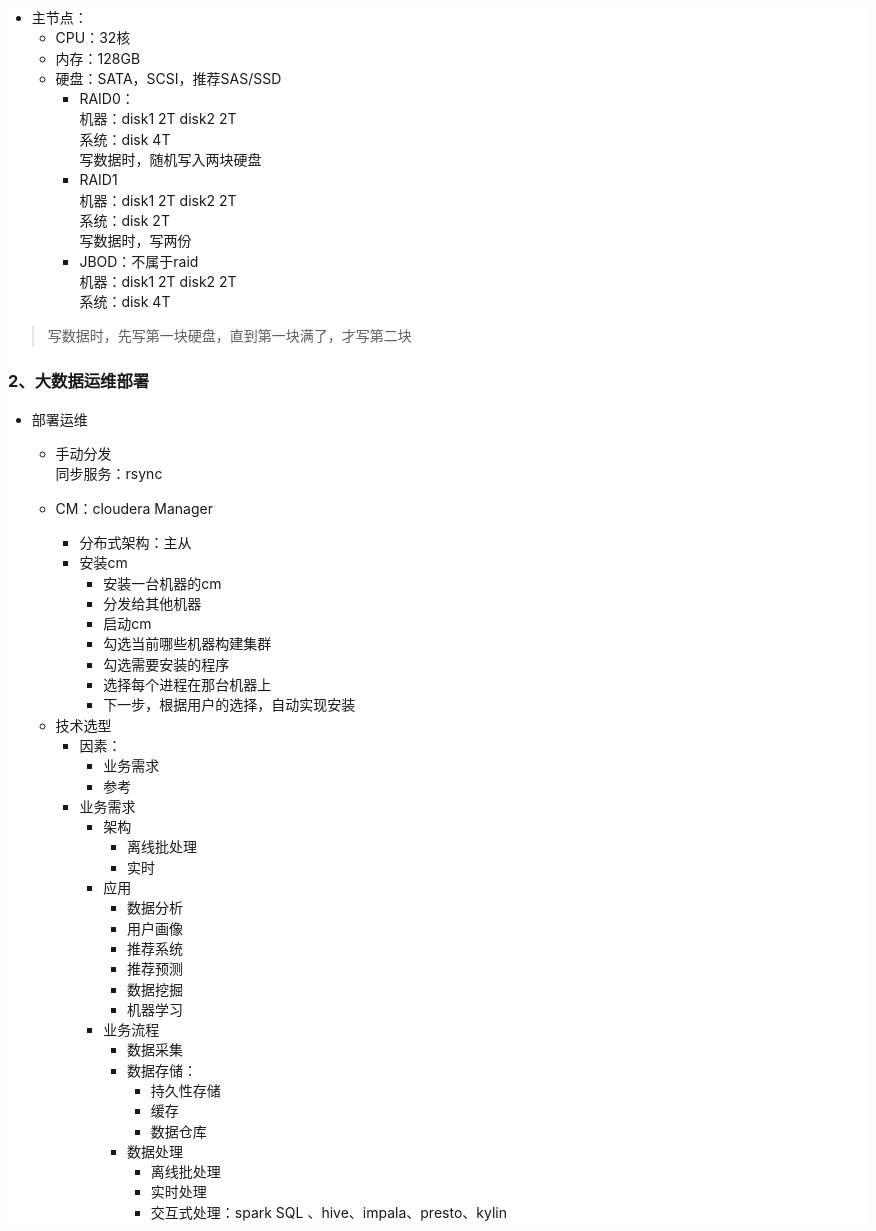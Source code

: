 <ul><li>主节点： <br>
<ul><li>CPU：32核</li>
<li>内存：128GB</li>
<li>硬盘：SATA，SCSI，推荐SAS/SSD <br>
<ul><li>RAID0： <br>
    机器：disk1 2T   disk2 2T <br>
    系统：disk 4T <br>
        写数据时，随机写入两块硬盘</li>
<li>RAID1 <br>
    机器：disk1 2T   disk2 2T <br>
    系统：disk 2T <br>
        写数据时，写两份</li>
<li>JBOD：不属于raid <br>
    机器：disk1 2T   disk2 2T <br>
    系统：disk 4T</li></ul></li></ul></li></ul></li>
</ul>

<blockquote>
  <p>写数据时，先写第一块硬盘，直到第一块满了，才写第二块</p>
</blockquote>



<h3 id="2大数据运维部署">2、大数据运维部署</h3>

<ul>
<li><p>部署运维</p>

<ul><li><p>手动分发 <br>
    同步服务：rsync</p></li>
<li><p>CM：cloudera Manager</p>

<ul><li>分布式架构：主从</li>
<li>安装cm <br>
<ul><li>安装一台机器的cm</li>
<li>分发给其他机器</li>
<li>启动cm</li>
<li>勾选当前哪些机器构建集群</li>
<li>勾选需要安装的程序</li>
<li>选择每个进程在那台机器上</li>
<li>下一步，根据用户的选择，自动实现安装</li></ul></li></ul></li>
<li>技术选型 <br>
<ul><li>因素： <br>
<ul><li>业务需求</li>
<li>参考</li></ul></li>
<li>业务需求 <br>
<ul><li>架构 <br>
<ul><li>离线批处理</li>
<li>实时</li></ul></li>
<li>应用 <br>
<ul><li>数据分析</li>
<li>用户画像</li>
<li>推荐系统</li>
<li>推荐预测</li>
<li>数据挖掘</li>
<li>机器学习</li></ul></li>
<li>业务流程 <br>
<ul><li>数据采集</li>
<li>数据存储： <br>
<ul><li>持久性存储</li>
<li>缓存</li>
<li>数据仓库              </li></ul></li>
<li>数据处理 <br>
<ul><li>离线批处理</li>
<li>实时处理</li>
<li>交互式处理：spark SQL 、hive、impala、presto、kylin</li></ul></li></ul></li></ul></li></ul></li></ul></li>